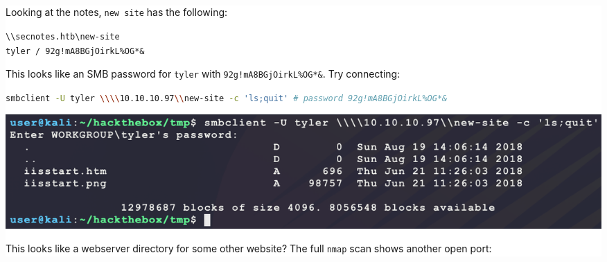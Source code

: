 Looking at the notes, `new site` has the following:

```
\\secnotes.htb\new-site
tyler / 92g!mA8BGjOirkL%OG*&
```

This looks like an SMB password for `tyler` with `92g!mA8BGjOirkL%OG*&`. Try connecting:

```bash
smbclient -U tyler \\\\10.10.10.97\\new-site -c 'ls;quit' # password 92g!mA8BGjOirkL%OG*&
```

![smb1](./secnotes/smb1.png)

This looks like a webserver directory for some other website? The full `nmap` scan shows another open port:
